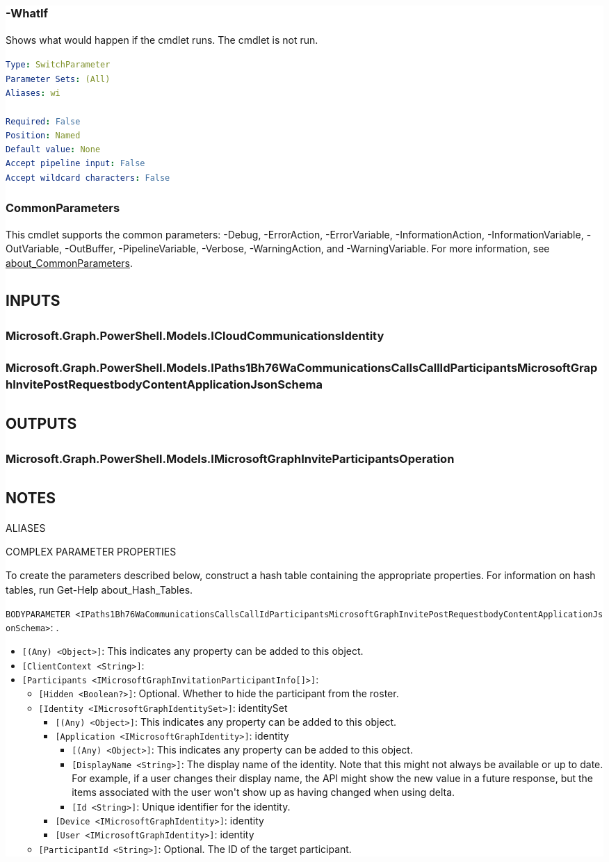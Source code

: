 ### -WhatIf
Shows what would happen if the cmdlet runs.
The cmdlet is not run.

```yaml
Type: SwitchParameter
Parameter Sets: (All)
Aliases: wi

Required: False
Position: Named
Default value: None
Accept pipeline input: False
Accept wildcard characters: False
```

### CommonParameters
This cmdlet supports the common parameters: -Debug, -ErrorAction, -ErrorVariable, -InformationAction, -InformationVariable, -OutVariable, -OutBuffer, -PipelineVariable, -Verbose, -WarningAction, and -WarningVariable. For more information, see [about_CommonParameters](http://go.microsoft.com/fwlink/?LinkID=113216).

## INPUTS

### Microsoft.Graph.PowerShell.Models.ICloudCommunicationsIdentity
### Microsoft.Graph.PowerShell.Models.IPaths1Bh76WaCommunicationsCallsCallIdParticipantsMicrosoftGraphInvitePostRequestbodyContentApplicationJsonSchema
## OUTPUTS

### Microsoft.Graph.PowerShell.Models.IMicrosoftGraphInviteParticipantsOperation
## NOTES

ALIASES

COMPLEX PARAMETER PROPERTIES

To create the parameters described below, construct a hash table containing the appropriate properties. For information on hash tables, run Get-Help about_Hash_Tables.


`BODYPARAMETER <IPaths1Bh76WaCommunicationsCallsCallIdParticipantsMicrosoftGraphInvitePostRequestbodyContentApplicationJsonSchema>`: .
  - `[(Any) <Object>]`: This indicates any property can be added to this object.
  - `[ClientContext <String>]`: 
  - `[Participants <IMicrosoftGraphInvitationParticipantInfo[]>]`: 
    - `[Hidden <Boolean?>]`: Optional. Whether to hide the participant from the roster.
    - `[Identity <IMicrosoftGraphIdentitySet>]`: identitySet
      - `[(Any) <Object>]`: This indicates any property can be added to this object.
      - `[Application <IMicrosoftGraphIdentity>]`: identity
        - `[(Any) <Object>]`: This indicates any property can be added to this object.
        - `[DisplayName <String>]`: The display name of the identity. Note that this might not always be available or up to date. For example, if a user changes their display name, the API might show the new value in a future response, but the items associated with the user won't show up as having changed when using delta.
        - `[Id <String>]`: Unique identifier for the identity.
      - `[Device <IMicrosoftGraphIdentity>]`: identity
      - `[User <IMicrosoftGraphIdentity>]`: identity
    - `[ParticipantId <String>]`: Optional. The ID of the target participant.
